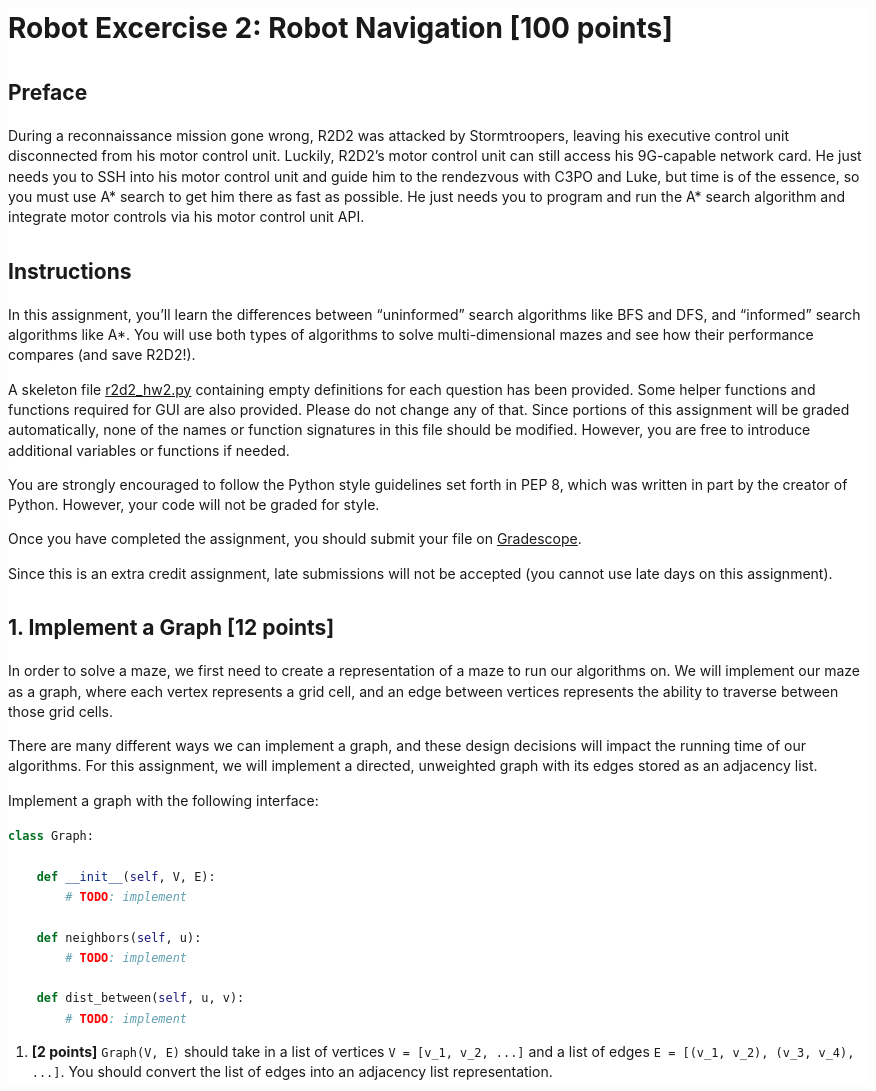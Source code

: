 
Robot Excercise 2: Robot Navigation [100 points]
=============================================================
## Preface
During a reconnaissance mission gone wrong, R2D2 was attacked by Stormtroopers, leaving his executive control unit disconnected from his motor control unit. Luckily, R2D2’s motor control unit can still access his 9G-capable network card. He just needs you to SSH into his motor control unit and guide him to the rendezvous with C3PO and Luke, but time is of the essence, so you must use A\* search to get him there as fast as possible. He just needs you to program and run the A\* search algorithm and integrate motor controls via his motor control unit API.

## Instructions
In this assignment, you’ll learn the differences between “uninformed” search algorithms like BFS and DFS, and “informed” search algorithms like A\*. You will use both types of algorithms to solve multi-dimensional mazes and see how their performance compares (and save R2D2!). 

A skeleton file [r2d2_hw2.py](r2d2_hw2.py) containing empty definitions for each question has been provided. Some helper functions and functions required for GUI are also provided. Please do not change any of that. Since portions of this assignment will be graded automatically, none of the names or function signatures in this file should be modified. However, you are free to introduce additional variables or functions if needed.

You are strongly encouraged to follow the Python style guidelines set forth in PEP 8, which was written in part by the creator of Python. However, your code will not be graded for style.

Once you have completed the assignment, you should submit your file on [Gradescope]({{page.submission_link}}).

Since this is an extra credit assignment, late submissions will not be accepted (you cannot use late days on this assignment).

## 1. Implement a Graph [12 points]
In order to solve a maze, we first need to create a representation of a maze to run our algorithms on. We will implement our maze as a graph, where each vertex represents a grid cell, and an edge between vertices represents the ability to traverse between those grid cells.

There are many different ways we can implement a graph, and these design decisions will impact the running time of our algorithms. For this assignment, we will implement a directed, unweighted graph with its edges stored as an adjacency list.

Implement a graph with the following interface: 

```python
class Graph:

    def __init__(self, V, E):
        # TODO: implement

    def neighbors(self, u):
        # TODO: implement

    def dist_between(self, u, v):
        # TODO: implement
```
1. **[2 points]** ```Graph(V, E)``` should take in a list of vertices ```V = [v_1, v_2, ...]``` and a list of edges ```E = [(v_1, v_2), (v_3, v_4), ...]```. You should convert the list of edges into an adjacency list representation.
